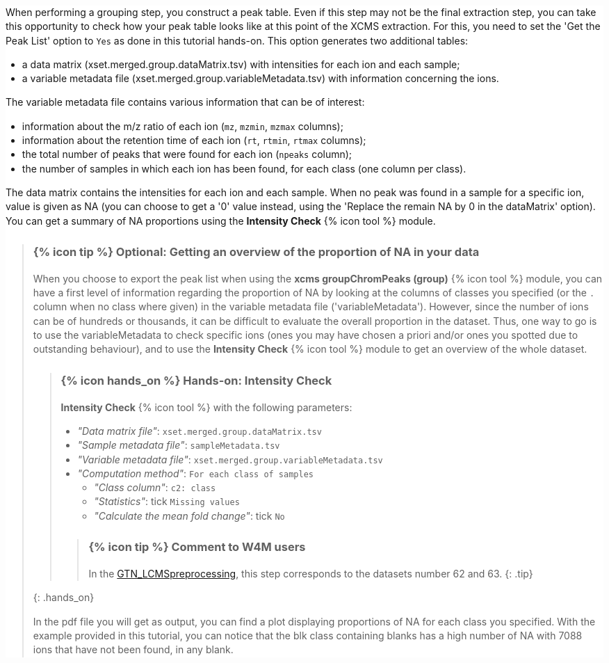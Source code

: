 When performing a grouping step, you construct a peak table. Even if this step may not be the final extraction step, you can take this opportunity
to check how your peak table looks like at this point of the XCMS extraction. For this, you need to set the 'Get the Peak List' option to `Yes`
as done in this tutorial hands-on. This option generates two additional tables:
- a data matrix (xset.merged.group.dataMatrix.tsv) with intensities for each ion and each sample;
- a variable metadata file (xset.merged.group.variableMetadata.tsv) with information concerning the ions.

The variable metadata file contains various information that can be of interest:
- information about the m/z ratio of each ion (`mz`, `mzmin`, `mzmax` columns);
- information about the retention time of each ion (`rt`, `rtmin`, `rtmax` columns);
- the total number of peaks that were found for each ion (`npeaks` column);
- the number of samples in which each ion has been found, for each class (one column per class).

The data matrix contains the intensities for each ion and each sample. When no peak was found in a sample for a specific ion, value is given as NA
(you can choose to get a '0' value instead, using the 'Replace the remain NA by 0 in the dataMatrix' option). You can get a summary of NA proportions
using the **Intensity Check** {% icon tool %} module.

> ### {% icon tip %} Optional: Getting an overview of the proportion of NA in your data
>
> When you choose to export the peak list when using the **xcms groupChromPeaks (group)** {% icon tool %} module, you can have a first level of
> information regarding the proportion of NA by looking at the columns of classes you specified (or the `.` column when no class where given) in
> the variable metadata file ('variableMetadata').
> However, since the number of ions can be of hundreds or thousands, it can be difficult to evaluate the overall proportion in the dataset.
> Thus, one way to go is to use the variableMetadata to check specific ions (ones you may have chosen a priori and/or ones you spotted due to
> outstanding behaviour), and to use the **Intensity Check** {% icon tool %} module to get an overview of the whole dataset.
>
> > ### {% icon hands_on %} Hands-on: Intensity Check
> >
> > **Intensity Check** {% icon tool %} with the following parameters:
> >   - *"Data matrix file"*: `xset.merged.group.dataMatrix.tsv`
> >   - *"Sample metadata file"*: `sampleMetadata.tsv`
> >   - *"Variable metadata file"*: `xset.merged.group.variableMetadata.tsv`
> >   - *"Computation method"*: `For each class of samples`
> >     - *"Class column"*: `c2: class`
> >     - *"Statistics"*: tick `Missing values`
> >     - *"Calculate the mean fold change"*: tick `No`
> >
> > > ### {% icon tip %} Comment to W4M users
> > >
> > > In the [GTN_LCMSpreprocessing](https://galaxy.workflow4metabolomics.org/u/mpetera/h/gtnlcmspreprocessing), this step corresponds to
the datasets number 62 and 63.
> > {: .tip}
> >
> {: .hands_on}
>
> In the pdf file you will get as output, you can find a plot displaying proportions of NA for each class you specified.
> With the example provided in this tutorial, you can notice that the blk class containing blanks has a high number of NA with 7088 ions
> that have not been found, in any blank.
>
